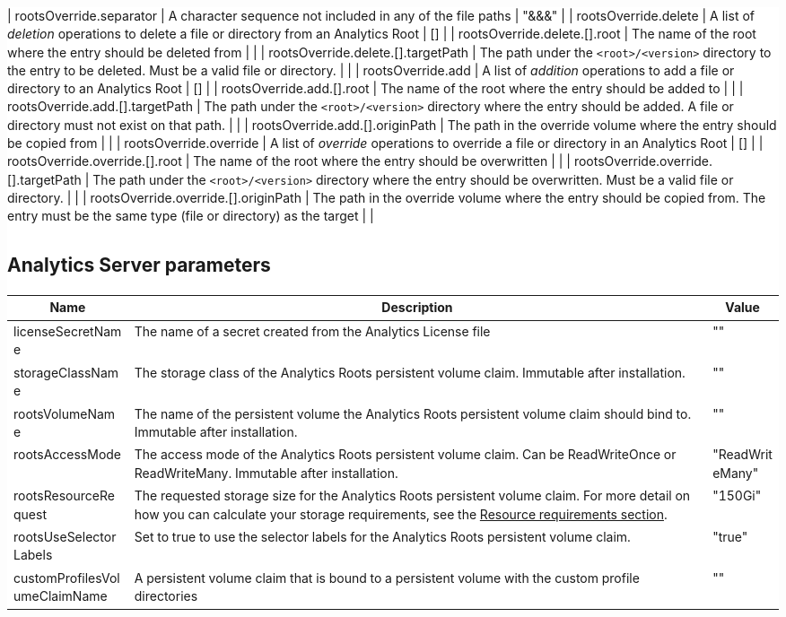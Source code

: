 | rootsOverride.separator               | A character sequence not included in any of the file paths                                                                                                                                                                              | "&&&" |
| rootsOverride.delete                  | A list of *deletion* operations to delete a file or directory from an Analytics Root                                                                                                                                                    | []    |
| rootsOverride.delete.[].root          | The name of the root where the entry should be deleted from                                                                                                                                                                             |       |
| rootsOverride.delete.[].targetPath    | The path under the `<root>/<version>` directory to the entry to be deleted. Must be a valid file or directory.                                                                                                                          |       |
| rootsOverride.add                     | A list of *addition* operations to add a file or directory to an Analytics Root                                                                                                                                                         | []    |
| rootsOverride.add.[].root             | The name of the root where the entry should be added to                                                                                                                                                                                 |       |
| rootsOverride.add.[].targetPath       | The path under the `<root>/<version>` directory where the entry should be added. A file or directory must not exist on that path.                                                                                                       |       |
| rootsOverride.add.[].originPath       | The path in the override volume where the entry should be copied from                                                                                                                                                                   |       |
| rootsOverride.override                | A list of *override* operations to override a file or directory in an Analytics Root                                                                                                                                                    | []    |
| rootsOverride.override.[].root        | The name of the root where the entry should be overwritten                                                                                                                                                                              |       |
| rootsOverride.override.[].targetPath  | The path under the `<root>/<version>` directory where the entry should be overwritten. Must be a valid file or directory.                                                                                                               |       |
| rootsOverride.override.[].originPath  | The path in the override volume where the entry should be copied from. The entry must be the same type (file or directory) as the target                                                                                                |       |

## Analytics Server parameters

| Name                          | Description                                                                                                                                                                                                        | Value           |
|-------------------------------|--------------------------------------------------------------------------------------------------------------------------------------------------------------------------------------------------------------------|-----------------|
| licenseSecretName             | The name of a secret created from the Analytics License file                                                                                                                                                       | ""              |
| storageClassName              | The storage class of the Analytics Roots persistent volume claim. Immutable after installation.                                                                                                                    | ""              |
| rootsVolumeName               | The name of the persistent volume the Analytics Roots persistent volume claim should bind to. Immutable after installation.                                                                                        | ""              |
| rootsAccessMode               | The access mode of the Analytics Roots persistent volume claim. Can be ReadWriteOnce or ReadWriteMany. Immutable after installation.                                                                               | "ReadWriteMany" |
| rootsResourceRequest          | The requested storage size for the Analytics Roots persistent volume claim. For more detail on how you can calculate your storage requirements, see the [Resource requirements section](#disk-space-requirements). | "150Gi"         |
| rootsUseSelectorLabels        | Set to true to use the selector labels for the Analytics Roots persistent volume claim.                                                                                                                            | "true"          | 
| customProfilesVolumeClaimName | A persistent volume claim that is bound to a persistent volume with the custom profile directories                                                                                                                 | ""              | 